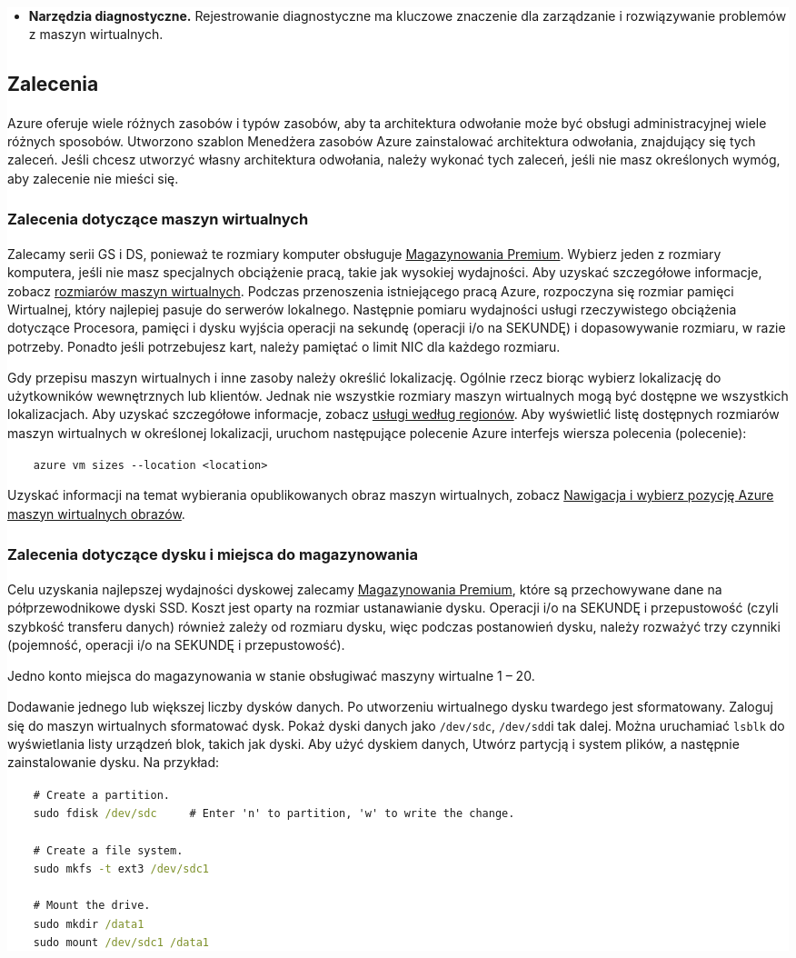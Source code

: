 - **Narzędzia diagnostyczne.** Rejestrowanie diagnostyczne ma kluczowe znaczenie dla zarządzanie i rozwiązywanie problemów z maszyn wirtualnych.

## <a name="recommendations"></a>Zalecenia

Azure oferuje wiele różnych zasobów i typów zasobów, aby ta architektura odwołanie może być obsługi administracyjnej wiele różnych sposobów. Utworzono szablon Menedżera zasobów Azure zainstalować architektura odwołania, znajdujący się tych zaleceń. Jeśli chcesz utworzyć własny architektura odwołania, należy wykonać tych zaleceń, jeśli nie masz określonych wymóg, aby zalecenie nie mieści się. 

### <a name="vm-recommendations"></a>Zalecenia dotyczące maszyn wirtualnych

Zalecamy serii GS i DS, ponieważ te rozmiary komputer obsługuje [Magazynowania Premium][premium-storage]. Wybierz jeden z rozmiary komputera, jeśli nie masz specjalnych obciążenie pracą, takie jak wysokiej wydajności. Aby uzyskać szczegółowe informacje, zobacz [rozmiarów maszyn wirtualnych][virtual-machine-sizes]. Podczas przenoszenia istniejącego pracą Azure, rozpoczyna się rozmiar pamięci Wirtualnej, który najlepiej pasuje do serwerów lokalnego. Następnie pomiaru wydajności usługi rzeczywistego obciążenia dotyczące Procesora, pamięci i dysku wyjścia operacji na sekundę (operacji i/o na SEKUNDĘ) i dopasowywanie rozmiaru, w razie potrzeby. Ponadto jeśli potrzebujesz kart, należy pamiętać o limit NIC dla każdego rozmiaru.  

Gdy przepisu maszyn wirtualnych i inne zasoby należy określić lokalizację. Ogólnie rzecz biorąc wybierz lokalizację do użytkowników wewnętrznych lub klientów. Jednak nie wszystkie rozmiary maszyn wirtualnych mogą być dostępne we wszystkich lokalizacjach. Aby uzyskać szczegółowe informacje, zobacz [usługi według regionów][services-by-region]. Aby wyświetlić listę dostępnych rozmiarów maszyn wirtualnych w określonej lokalizacji, uruchom następujące polecenie Azure interfejs wiersza polecenia (polecenie):

```
    azure vm sizes --location <location>
```

Uzyskać informacji na temat wybierania opublikowanych obraz maszyn wirtualnych, zobacz [Nawigacja i wybierz pozycję Azure maszyn wirtualnych obrazów][select-vm-image].

### <a name="disk-and-storage-recommendations"></a>Zalecenia dotyczące dysku i miejsca do magazynowania

Celu uzyskania najlepszej wydajności dyskowej zalecamy [Magazynowania Premium][premium-storage], które są przechowywane dane na półprzewodnikowe dyski SSD. Koszt jest oparty na rozmiar ustanawianie dysku. Operacji i/o na SEKUNDĘ i przepustowość (czyli szybkość transferu danych) również zależy od rozmiaru dysku, więc podczas postanowień dysku, należy rozważyć trzy czynniki (pojemność, operacji i/o na SEKUNDĘ i przepustowość). 

Jedno konto miejsca do magazynowania w stanie obsługiwać maszyny wirtualne 1 – 20.

Dodawanie jednego lub większej liczby dysków danych. Po utworzeniu wirtualnego dysku twardego jest sformatowany. Zaloguj się do maszyn wirtualnych sformatować dysk. Pokaż dyski danych jako `/dev/sdc`, `/dev/sdd`i tak dalej. Można uruchamiać `lsblk` do wyświetlania listy urządzeń blok, takich jak dyski. Aby użyć dyskiem danych, Utwórz partycją i system plików, a następnie zainstalowanie dysku. Na przykład:

```bat
    # Create a partition.
    sudo fdisk /dev/sdc     # Enter 'n' to partition, 'w' to write the change.     
    
    # Create a file system.
    sudo mkfs -t ext3 /dev/sdc1
    
    # Mount the drive.
    sudo mkdir /data1
    sudo mount /dev/sdc1 /data1
```


[audit-logs]: https://azure.microsoft.com/en-us/blog/analyze-azure-audit-logs-in-powerbi-more/
[availability-set]: ../articles/virtual-machines/virtual-machines-windows-create-availability-set.md
[azure-cli]: ../articles/virtual-machines-command-line-tools.md
[azure-linux]: ../articles/virtual-machines/virtual-machines-linux-azure-overview.md
[azure-storage]: ../articles/storage/storage-introduction.md
[blob-snapshot]: ../articles/storage/storage-blob-snapshots.md
[blob-storage]: ../articles/storage/storage-introduction.md
[boot-diagnostics]: https://azure.microsoft.com/en-us/blog/boot-diagnostics-for-virtual-machines-v2/
[cname-record]: https://en.wikipedia.org/wiki/CNAME_record
[data-disk]: ../articles/virtual-machines/virtual-machines-linux-about-disks-vhds.md
[disk-encryption]: ../articles/security/azure-security-disk-encryption.md
[enable-monitoring]: ../articles/monitoring-and-diagnostics/insights-how-to-use-diagnostics.md
[fqdn]: ../articles/virtual-machines/virtual-machines-linux-portal-create-fqdn.md
[github-folder]: https://github.com/mspnp/reference-architectures/tree/master/guidance-compute-single-vm/
[iostat]: https://en.wikipedia.org/wiki/Iostat
[manage-vm-availability]: ../articles/virtual-machines/virtual-machines-linux-manage-availability.md
[multi-vm]: ../articles/guidance/guidance-compute-multi-vm.md
[naming conventions]: ../articles/guidance/guidance-naming-conventions.md
[nsg]: ../articles/virtual-network/virtual-networks-nsg.md
[nsg-default-rules]: ../articles/virtual-network/virtual-networks-nsg.md#default-rules
[OSPatching]: https://github.com/Azure/azure-linux-extensions/tree/master/OSPatching
[planned-maintenance]: ../articles/virtual-machines/virtual-machines-linux-planned-maintenance.md
[premium-storage]: ../articles/storage/storage-premium-storage.md
[rbac]: ../articles/active-directory/role-based-access-control-what-is.md
[rbac-roles]: ../articles/active-directory/role-based-access-built-in-roles.md
[rbac-devtest]: ../articles/active-directory/role-based-access-built-in-roles.md#devtest-lab-user
[rbac-network]: ../articles/active-directory/role-based-access-built-in-roles.md#network-contributor
[reboot-logs]: https://azure.microsoft.com/en-us/blog/viewing-vm-reboot-logs/
[Resize-VHD]: https://technet.microsoft.com/en-us/library/hh848535.aspx
[Resize virtual machines]: https://azure.microsoft.com/en-us/blog/resize-virtual-machines/
[resource-lock]: ../articles/resource-group-lock-resources.md
[resource-manager-overview]: ../articles/azure-resource-manager/resource-group-overview.md
[select-vm-image]: ../articles/virtual-machines/virtual-machines-linux-cli-ps-findimage.md
[services-by-region]: https://azure.microsoft.com/en-us/regions/#services
[ssh-linux]: ../articles/virtual-machines/virtual-machines-linux-mac-create-ssh-keys.md
[static-ip]: ../articles/virtual-network/virtual-networks-reserved-public-ip.md
[storage-price]: https://azure.microsoft.com/pricing/details/storage/
[virtual-machine-sizes]: ../articles/virtual-machines/virtual-machines-linux-sizes.md
[visio-download]: http://download.microsoft.com/download/1/5/6/1569703C-0A82-4A9C-8334-F13D0DF2F472/RAs.vsdx
[vm-disk-limits]: ../articles/azure-subscription-service-limits.md#virtual-machine-disk-limits
[vm-resize]: ../articles/virtual-machines/virtual-machines-linux-change-vm-size.md
[vm-sla]: https://azure.microsoft.com/en-us/support/legal/sla/virtual-machines/v1_0/
[readme]: https://github.com/mspnp/reference-architectures/blob/master/guidance-compute-single-vm
[components]: #Solution-components
[blocks]: https://github.com/mspnp/template-building-blocks
[0]: ./media/guidance-blueprints/compute-single-vm.png "Jedną architekturę maszyn wirtualnych Linux platformy Azure"